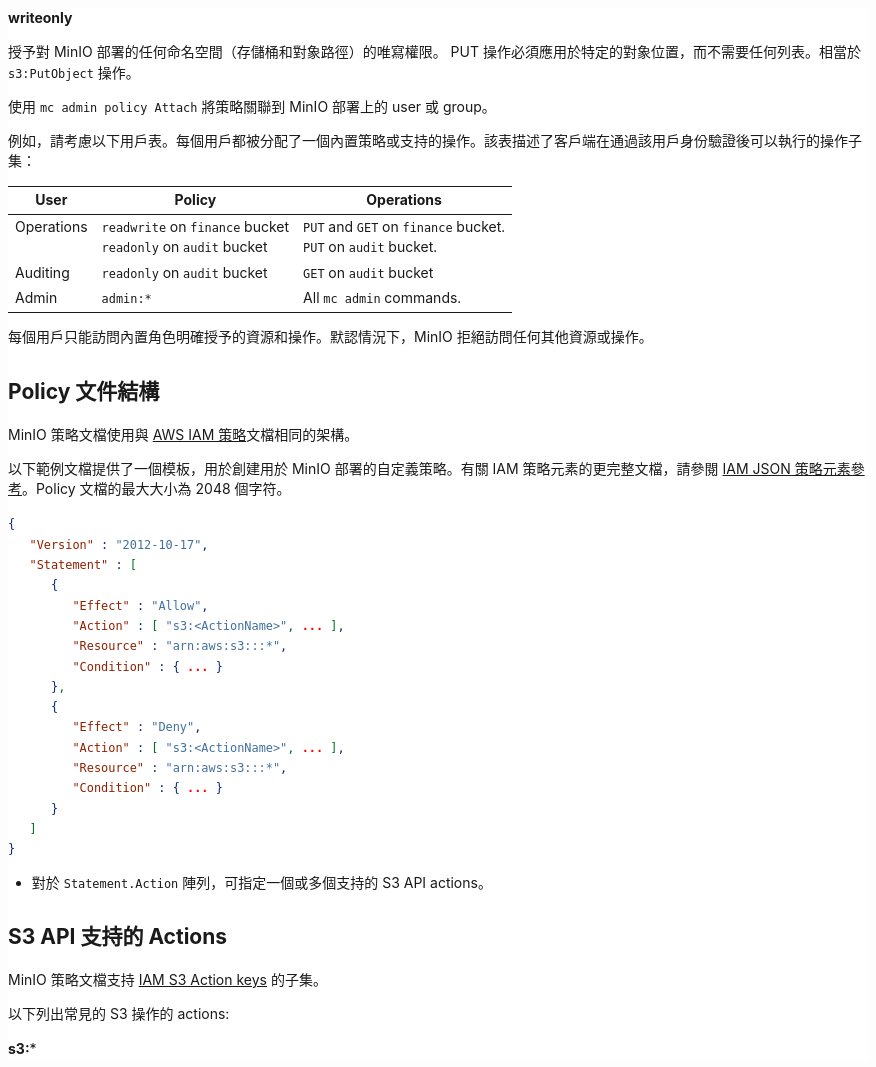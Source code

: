 **writeonly**

授予對 MinIO 部署的任何命名空間（存儲桶和對象路徑）的唯寫權限。 PUT 操作必須應用於特定的對象位置，而不需要任何列表。相當於 `s3:PutObject` 操作。

使用 `mc admin policy Attach` 將策略關聯到 MinIO 部署上的 user 或 group。

例如，請考慮以下用戶表。每個用戶都被分配了一個內置策略或支持的操作。該表描述了客戶端在通過該用戶身份驗證後可以執行的操作子集：

|User |Policy |Operations|
|-----|-------|----------|
|Operations|`readwrite` on `finance` bucket<br/>`readonly` on `audit` bucket|`PUT` and `GET` on `finance` bucket.<br/>`PUT` on `audit` bucket.|
|Auditing|`readonly` on `audit` bucket|`GET` on `audit` bucket|
|Admin|`admin:*`|All `mc admin` commands.|

每個用戶只能訪問內置角色明確授予的資源和操作。默認情況下，MinIO 拒絕訪問任何其他資源或操作。

## Policy 文件結構

MinIO 策略文檔使用與 [AWS IAM 策略](https://docs.aws.amazon.com/IAM/latest/UserGuide/access.html)文檔相同的架構。

以下範例文檔提供了一個模板，用於創建用於 MinIO 部署的自定義策略。有關 IAM 策略元素的更完整文檔，請參閱 [IAM JSON 策略元素參考](https://docs.aws.amazon.com/IAM/latest/UserGuide/reference_policies_elements.html)。Policy 文檔的最大大小為 2048 個字符。

```json
{
   "Version" : "2012-10-17",
   "Statement" : [
      {
         "Effect" : "Allow",
         "Action" : [ "s3:<ActionName>", ... ],
         "Resource" : "arn:aws:s3:::*",
         "Condition" : { ... }
      },
      {
         "Effect" : "Deny",
         "Action" : [ "s3:<ActionName>", ... ],
         "Resource" : "arn:aws:s3:::*",
         "Condition" : { ... }
      }
   ]
}
```

- 對於 `Statement.Action` 陣列，可指定一個或多個支持的 S3 API actions。


## S3 API 支持的 Actions

MinIO 策略文檔支持 [IAM S3 Action keys](https://docs.aws.amazon.com/IAM/latest/UserGuide/list_amazons3.html#amazons3-actions-as-permissions) 的子集。

以下列出常見的 S3 操作的 actions:

**s3:***
